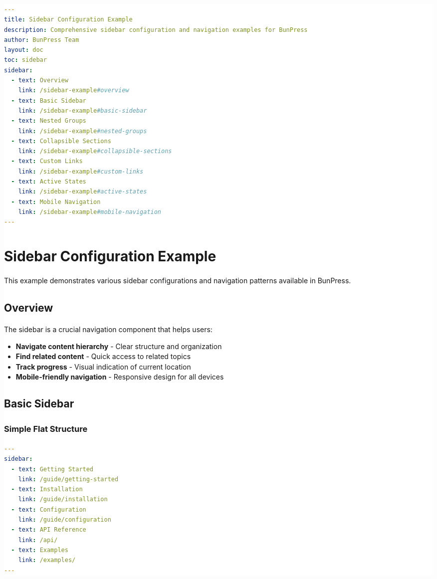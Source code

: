 ```yaml
---
title: Sidebar Configuration Example
description: Comprehensive sidebar configuration and navigation examples for BunPress
author: BunPress Team
layout: doc
toc: sidebar
sidebar:
  - text: Overview
    link: /sidebar-example#overview
  - text: Basic Sidebar
    link: /sidebar-example#basic-sidebar
  - text: Nested Groups
    link: /sidebar-example#nested-groups
  - text: Collapsible Sections
    link: /sidebar-example#collapsible-sections
  - text: Custom Links
    link: /sidebar-example#custom-links
  - text: Active States
    link: /sidebar-example#active-states
  - text: Mobile Navigation
    link: /sidebar-example#mobile-navigation
---
```


# Sidebar Configuration Example

This example demonstrates various sidebar configurations and navigation patterns available in BunPress.

## Overview

The sidebar is a crucial navigation component that helps users:

- **Navigate content hierarchy** - Clear structure and organization
- **Find related content** - Quick access to related topics
- **Track progress** - Visual indication of current location
- **Mobile-friendly navigation** - Responsive design for all devices

## Basic Sidebar

### Simple Flat Structure

```yaml
---
sidebar:
  - text: Getting Started
    link: /guide/getting-started
  - text: Installation
    link: /guide/installation
  - text: Configuration
    link: /guide/configuration
  - text: API Reference
    link: /api/
  - text: Examples
    link: /examples/
---
```
